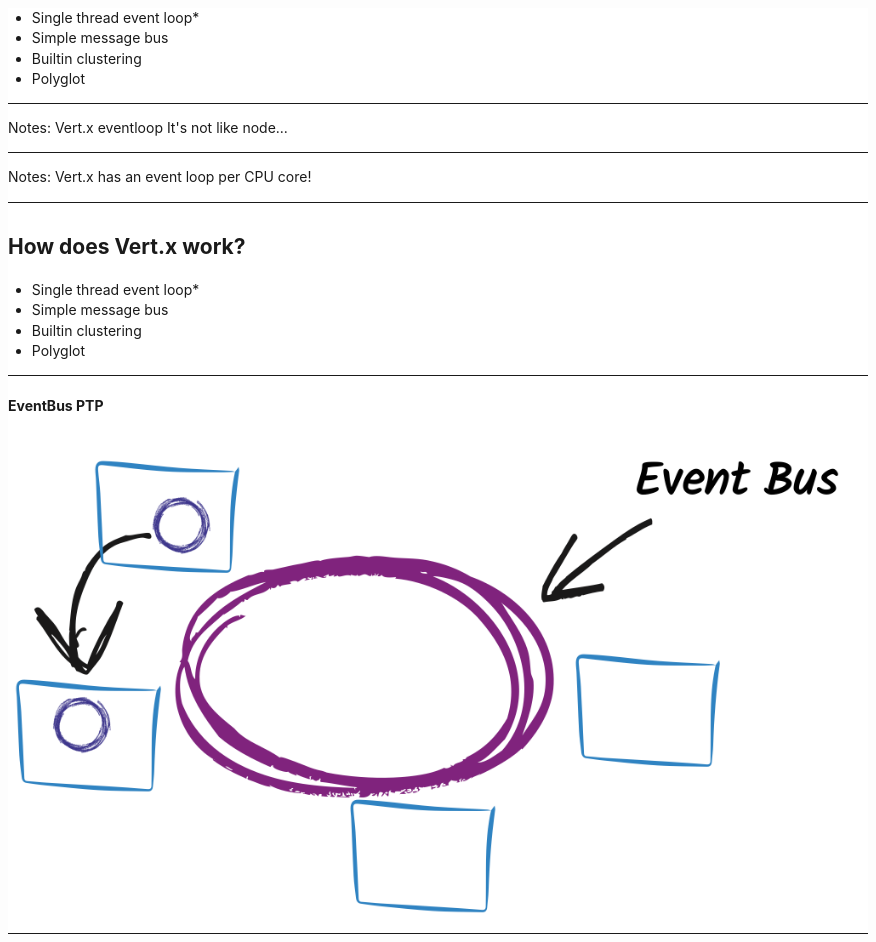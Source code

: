 * Single thread event loop*   
* Simple message bus
* Builtin clustering
* Polyglot

---



Notes:
  Vert.x eventloop It's not like node...

---



Notes:
  Vert.x has an event loop per CPU core!

---

## How does Vert.x work?

* Single thread event loop*
* Simple message bus          
* Builtin clustering
* Polyglot

---

#### EventBus PTP

 ![EventBus PTP](images/event-bus-ptp.png)

---